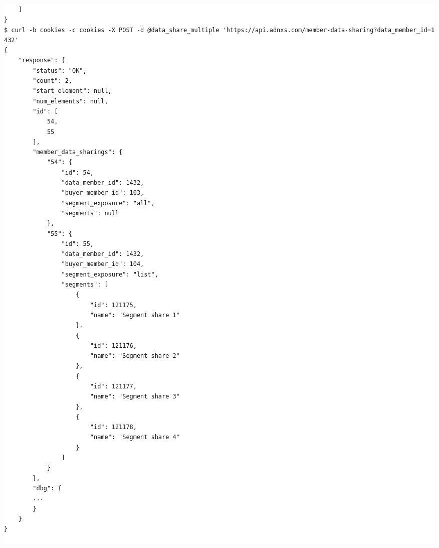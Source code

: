 ``` pre
    ]
}
$ curl -b cookies -c cookies -X POST -d @data_share_multiple 'https://api.adnxs.com/member-data-sharing?data_member_id=1432'
{
    "response": {
        "status": "OK",
        "count": 2,
        "start_element": null,
        "num_elements": null,
        "id": [
            54,
            55
        ],
        "member_data_sharings": {
            "54": {
                "id": 54,
                "data_member_id": 1432,
                "buyer_member_id": 103,
                "segment_exposure": "all",
                "segments": null
            },
            "55": {
                "id": 55,
                "data_member_id": 1432,
                "buyer_member_id": 104,
                "segment_exposure": "list",
                "segments": [
                    {
                        "id": 121175,
                        "name": "Segment share 1"
                    },
                    {
                        "id": 121176,
                        "name": "Segment share 2"
                    },
                    {
                        "id": 121177,
                        "name": "Segment share 3"
                    },
                    {
                        "id": 121178,
                        "name": "Segment share 4"
                    }
                ]
            }
        },
        "dbg": {
        ...         
        }
    }
}
          
```
